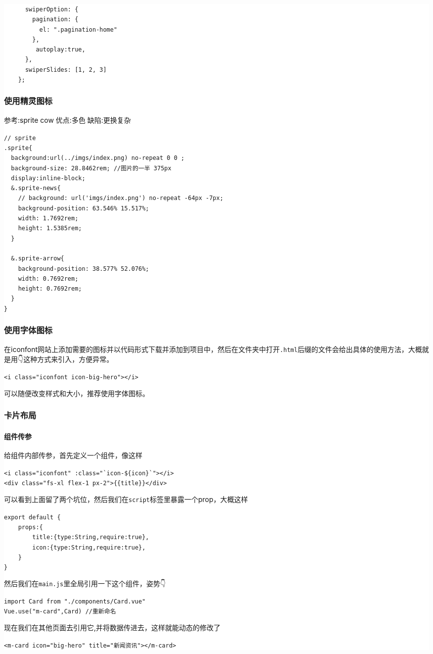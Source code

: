 ```{6}
      swiperOption: {
        pagination: {
          el: ".pagination-home"
        },
         autoplay:true,
      },
      swiperSlides: [1, 2, 3]
    };
```
### 使用精灵图标
参考:sprite cow
优点:多色 缺陷:更换复杂
```
// sprite
.sprite{
  background:url(../imgs/index.png) no-repeat 0 0 ;
  background-size: 28.8462rem; //图片的一半 375px
  display:inline-block;
  &.sprite-news{
    // background: url('imgs/index.png') no-repeat -64px -7px;
    background-position: 63.546% 15.517%;
    width: 1.7692rem;
	height: 1.5385rem;
  }

  &.sprite-arrow{
    background-position: 38.577% 52.076%;
    width: 0.7692rem;
	height: 0.7692rem;
  }
}
```
### 使用字体图标
在iconfont网站上添加需要的图标并以代码形式下载并添加到项目中，然后在文件夹中打开`.html`后缀的文件会给出具体的使用方法，大概就是用👇这种方式来引入，方便异常。
```
<i class="iconfont icon-big-hero"></i>
```
可以随便改变样式和大小，推荐使用字体图标。

### 卡片布局
#### 组件传参
给组件内部传参，首先定义一个组件，像这样
```
<i class="iconfont" :class="`icon-${icon}`"></i>
<div class="fs-xl flex-1 px-2">{{title}}</div>
```
可以看到上面留了两个坑位，然后我们在`script`标签里暴露一个prop，大概这样
```
export default {
    props:{
        title:{type:String,require:true},
        icon:{type:String,require:true},
    }
}
```
然后我们在`main.js`里全局引用一下这个组件，姿势👇
```
import Card from "./components/Card.vue"
Vue.use("m-card",Card) //重新命名
```
现在我们在其他页面去引用它,并将数据传进去，这样就能动态的修改了
```
<m-card icon="big-hero" title="新闻资讯"></m-card>
```